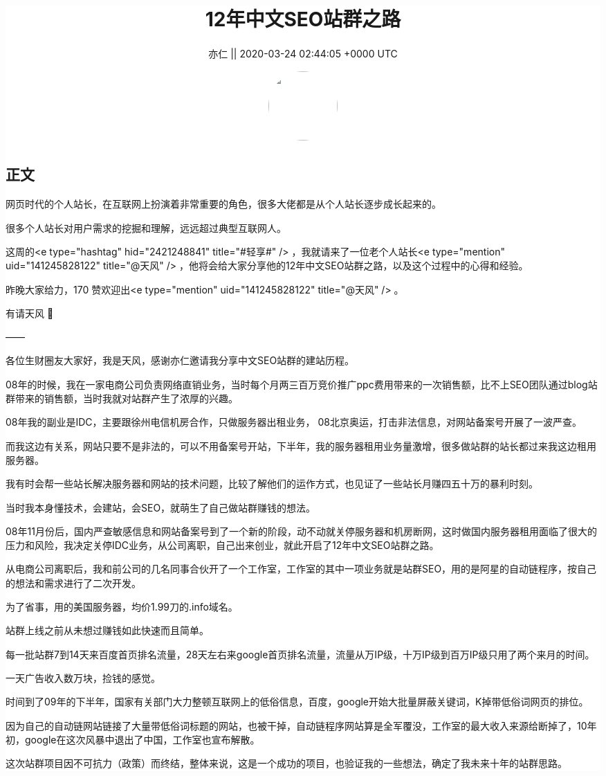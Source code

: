 <h1 align="center">12年中文SEO站群之路</h1>




<p align="center">
    <a>亦仁 || 2020-03-24 02:44:05 &#43;0000 UTC</a>
</p>

<div align="center">
    <img src="https://images.zsxq.com/Fn3NQqCN8nuGF86yZPXSbEsl0mb3?e=1590940799&amp;token=kIxbL07-8jAj8w1n4s9zv64FuZZNEATmlU_Vm6zD:pfbNc8W3hS0oYG_hyXXh_rHMHuc=" width="100" height="100" style="border:1px solid;border-radius:50%; color:#ffffff"/>
</div>




## 正文

<div>
网页时代的个人站长，在互联网上扮演着非常重要的角色，很多大佬都是从个人站长逐步成长起来的。

很多个人站长对用户需求的挖掘和理解，远远超过典型互联网人。

这周的&lt;e type=&#34;hashtag&#34; hid=&#34;2421248841&#34; title=&#34;#轻享#&#34; /&gt; ，我就请来了一位老个人站长&lt;e type=&#34;mention&#34; uid=&#34;141245828122&#34; title=&#34;@天风&#34; /&gt; ，他将会给大家分享他的12年中文SEO站群之路，以及这个过程中的心得和经验。

昨晚大家给力，170 赞欢迎出&lt;e type=&#34;mention&#34; uid=&#34;141245828122&#34; title=&#34;@天风&#34; /&gt; 。

有请天风 👏

——

各位生财圈友大家好，我是天风，感谢亦仁邀请我分享中文SEO站群的建站历程。

08年的时候，我在一家电商公司负责网络直销业务，当时每个月两三百万竞价推广ppc费用带来的一次销售额，比不上SEO团队通过blog站群带来的销售额，当时我就对站群产生了浓厚的兴趣。

08年我的副业是IDC，主要跟徐州电信机房合作，只做服务器出租业务， 08北京奥运，打击非法信息，对网站备案号开展了一波严查。

而我这边有关系，网站只要不是非法的，可以不用备案号开站，下半年，我的服务器租用业务量激增，很多做站群的站长都过来我这边租用服务器。

我有时会帮一些站长解决服务器和网站的技术问题，比较了解他们的运作方式，也见证了一些站长月赚四五十万的暴利时刻。

当时我本身懂技术，会建站，会SEO，就萌生了自己做站群赚钱的想法。

08年11月份后，国内严查敏感信息和网站备案号到了一个新的阶段，动不动就关停服务器和机房断网，这时做国内服务器租用面临了很大的压力和风险，我决定关停IDC业务，从公司离职，自己出来创业，就此开启了12年中文SEO站群之路。

从电商公司离职后，我和前公司的几名同事合伙开了一个工作室，工作室的其中一项业务就是站群SEO，用的是阿星的自动链程序，按自己的想法和需求进行了二次开发。

为了省事，用的美国服务器，均价1.99刀的.info域名。

站群上线之前从未想过赚钱如此快速而且简单。

每一批站群7到14天来百度首页排名流量，28天左右来google首页排名流量，流量从万IP级，十万IP级到百万IP级只用了两个来月的时间。

一天广告收入数万块，捡钱的感觉。

时间到了09年的下半年，国家有关部门大力整顿互联网上的低俗信息，百度，google开始大批量屏蔽关键词，K掉带低俗词网页的排位。

因为自己的自动链网站链接了大量带低俗词标题的网站，也被干掉，自动链程序网站算是全军覆没，工作室的最大收入来源给断掉了，10年初，google在这次风暴中退出了中国，工作室也宣布解散。

这次站群项目因不可抗力（政策）而终结，整体来说，这是一个成功的项目，也验证我的一些想法，确定了我未来十年的站群思路。
